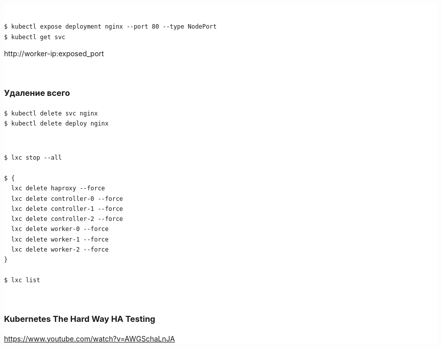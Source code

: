 <br/>

    $ kubectl expose deployment nginx --port 80 --type NodePort
    $ kubectl get svc

http://worker-ip:exposed_port


<br/>

### Удаление всего

    $ kubectl delete svc nginx
    $ kubectl delete deploy nginx

<br/>

    $ lxc stop --all

    $ {
      lxc delete haproxy --force
      lxc delete controller-0 --force
      lxc delete controller-1 --force
      lxc delete controller-2 --force
      lxc delete worker-0 --force
      lxc delete worker-1 --force
      lxc delete worker-2 --force
    }

    $ lxc list



<br/>

### Kubernetes The Hard Way HA Testing

https://www.youtube.com/watch?v=AWGSchaLnJA